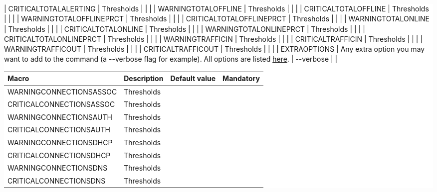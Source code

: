 | CRITICALTOTALALERTING      | Thresholds                                                                                                                                                                                                               |                              |             |
| WARNINGTOTALOFFLINE        | Thresholds                                                                                                                                                                                                               |                              |             |
| CRITICALTOTALOFFLINE       | Thresholds                                                                                                                                                                                                               |                              |             |
| WARNINGTOTALOFFLINEPRCT    | Thresholds                                                                                                                                                                                                               |                              |             |
| CRITICALTOTALOFFLINEPRCT   | Thresholds                                                                                                                                                                                                               |                              |             |
| WARNINGTOTALONLINE         | Thresholds                                                                                                                                                                                                               |                              |             |
| CRITICALTOTALONLINE        | Thresholds                                                                                                                                                                                                               |                              |             |
| WARNINGTOTALONLINEPRCT     | Thresholds                                                                                                                                                                                                               |                              |             |
| CRITICALTOTALONLINEPRCT    | Thresholds                                                                                                                                                                                                               |                              |             |
| WARNINGTRAFFICIN           | Thresholds                                                                                                                                                                                                               |                              |             |
| CRITICALTRAFFICIN          | Thresholds                                                                                                                                                                                                               |                              |             |
| WARNINGTRAFFICOUT          | Thresholds                                                                                                                                                                                                               |                              |             |
| CRITICALTRAFFICOUT         | Thresholds                                                                                                                                                                                                               |                              |             |
| EXTRAOPTIONS               | Any extra option you may want to add to the command (a --verbose flag for example). All options are listed [here](#available-options).                                                                                                                       | --verbose                    |             |

</TabItem>
<TabItem value="Network" label="Network">

| Macro                      | Description                                                                                        | Default value     | Mandatory   |
|:---------------------------|:---------------------------------------------------------------------------------------------------|:------------------|:-----------:|
| WARNINGCONNECTIONSASSOC    | Thresholds                                                                                         |                   |             |
| CRITICALCONNECTIONSASSOC   | Thresholds                                                                                         |                   |             |
| WARNINGCONNECTIONSAUTH     | Thresholds                                                                                         |                   |             |
| CRITICALCONNECTIONSAUTH    | Thresholds                                                                                         |                   |             |
| WARNINGCONNECTIONSDHCP     | Thresholds                                                                                         |                   |             |
| CRITICALCONNECTIONSDHCP    | Thresholds                                                                                         |                   |             |
| WARNINGCONNECTIONSDNS      | Thresholds                                                                                         |                   |             |
| CRITICALCONNECTIONSDNS     | Thresholds                                                                                         |                   |             |